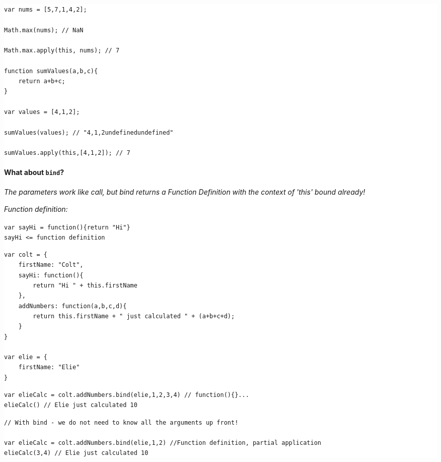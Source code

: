 ```
var nums = [5,7,1,4,2];

Math.max(nums); // NaN 

Math.max.apply(this, nums); // 7

function sumValues(a,b,c){
    return a+b+c;
}

var values = [4,1,2];

sumValues(values); // "4,1,2undefinedundefined"

sumValues.apply(this,[4,1,2]); // 7
```

#### What about `bind`?
*The parameters work like call, but bind returns a Function Definition with the context of 'this' bound already!*

*Function definition:*
```
var sayHi = function(){return "Hi"}
sayHi <= function definition
```

```
var colt = {
    firstName: "Colt",
    sayHi: function(){
        return "Hi " + this.firstName 
    },
    addNumbers: function(a,b,c,d){
        return this.firstName + " just calculated " + (a+b+c+d);
    }
}

var elie = {
    firstName: "Elie"
}
```

```
var elieCalc = colt.addNumbers.bind(elie,1,2,3,4) // function(){}...
elieCalc() // Elie just calculated 10
```

```
// With bind - we do not need to know all the arguments up front!

var elieCalc = colt.addNumbers.bind(elie,1,2) //Function definition, partial application
elieCalc(3,4) // Elie just calculated 10  
```
